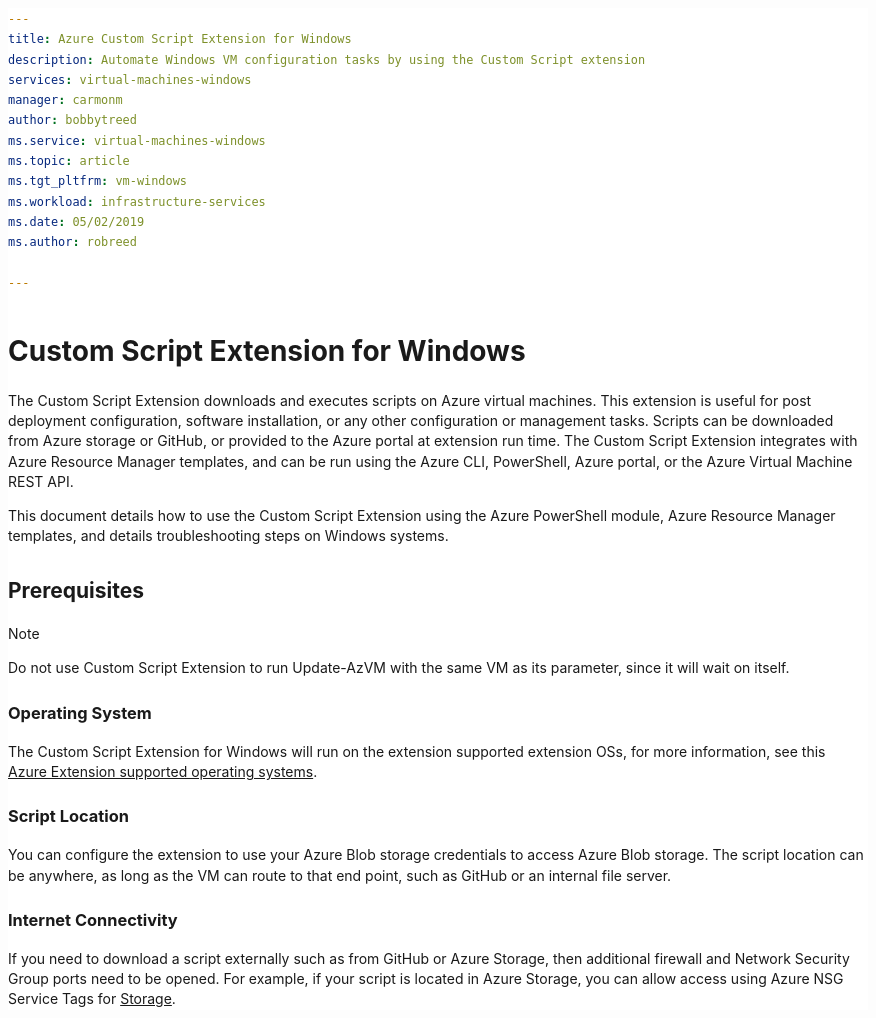 ```yaml
---
title: Azure Custom Script Extension for Windows 
description: Automate Windows VM configuration tasks by using the Custom Script extension
services: virtual-machines-windows
manager: carmonm
author: bobbytreed
ms.service: virtual-machines-windows
ms.topic: article
ms.tgt_pltfrm: vm-windows
ms.workload: infrastructure-services
ms.date: 05/02/2019
ms.author: robreed

---
```

# Custom Script Extension for Windows

The Custom Script Extension downloads and executes scripts on Azure virtual machines. This extension is useful for post deployment configuration, software installation, or any other configuration or management tasks. Scripts can be downloaded from Azure storage or GitHub, or provided to the Azure portal at extension run time. The Custom Script Extension integrates with Azure Resource Manager templates, and can be run using the Azure CLI, PowerShell, Azure portal, or the Azure Virtual Machine REST API.

This document details how to use the Custom Script Extension using the Azure PowerShell module, Azure Resource Manager templates, and details troubleshooting steps on Windows systems.

## Prerequisites

> [!NOTE]  
> Do not use Custom Script Extension to run Update-AzVM with the same VM as its parameter, since it will wait on itself.  

### Operating System

The Custom Script Extension for Windows will run on the extension supported extension OSs, for more information, see this [Azure Extension supported operating systems](https://support.microsoft.com/help/4078134/azure-extension-supported-operating-systems).

### Script Location

You can configure the extension to use your Azure Blob storage credentials to access Azure Blob storage. The script location can be anywhere, as long as the VM can route to that end point, such as GitHub or an internal file server.

### Internet Connectivity

If you need to download a script externally such as from GitHub or Azure Storage, then additional firewall and Network Security Group ports need to be opened. For example, if your script is located in Azure Storage, you can allow access using Azure NSG Service Tags for [Storage](../../virtual-network/security-overview.md#service-tags).
